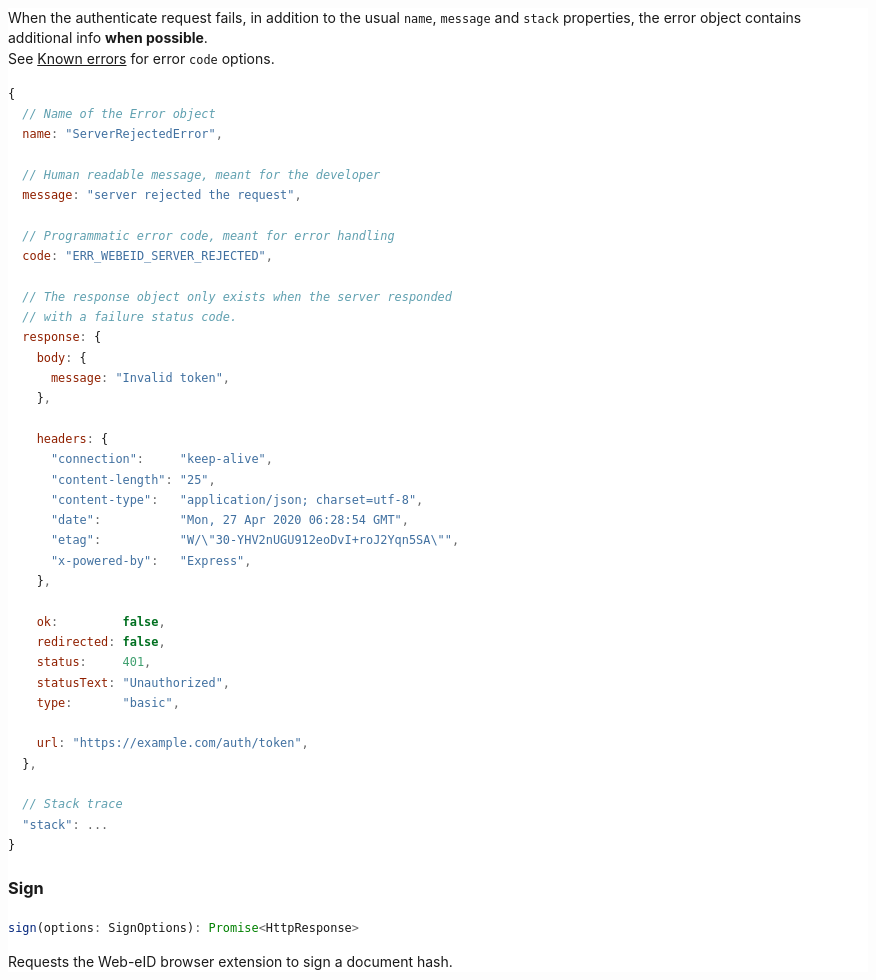 When the authenticate request fails, in addition to the usual `name`, `message` and `stack` properties, the error object contains additional info **when possible**.  
See [Known errors](#known-errors) for error `code` options.

```js
{
  // Name of the Error object
  name: "ServerRejectedError",

  // Human readable message, meant for the developer
  message: "server rejected the request",

  // Programmatic error code, meant for error handling
  code: "ERR_WEBEID_SERVER_REJECTED",

  // The response object only exists when the server responded
  // with a failure status code.
  response: {
    body: {
      message: "Invalid token",
    },

    headers: {
      "connection":     "keep-alive",
      "content-length": "25",
      "content-type":   "application/json; charset=utf-8",
      "date":           "Mon, 27 Apr 2020 06:28:54 GMT",
      "etag":           "W/\"30-YHV2nUGU912eoDvI+roJ2Yqn5SA\"",
      "x-powered-by":   "Express",
    },

    ok:         false,
    redirected: false,
    status:     401,
    statusText: "Unauthorized",
    type:       "basic",

    url: "https://example.com/auth/token",
  },

  // Stack trace
  "stack": ...
}
```


### Sign

```ts
sign(options: SignOptions): Promise<HttpResponse>
```
Requests the Web-eID browser extension to sign a document hash.
